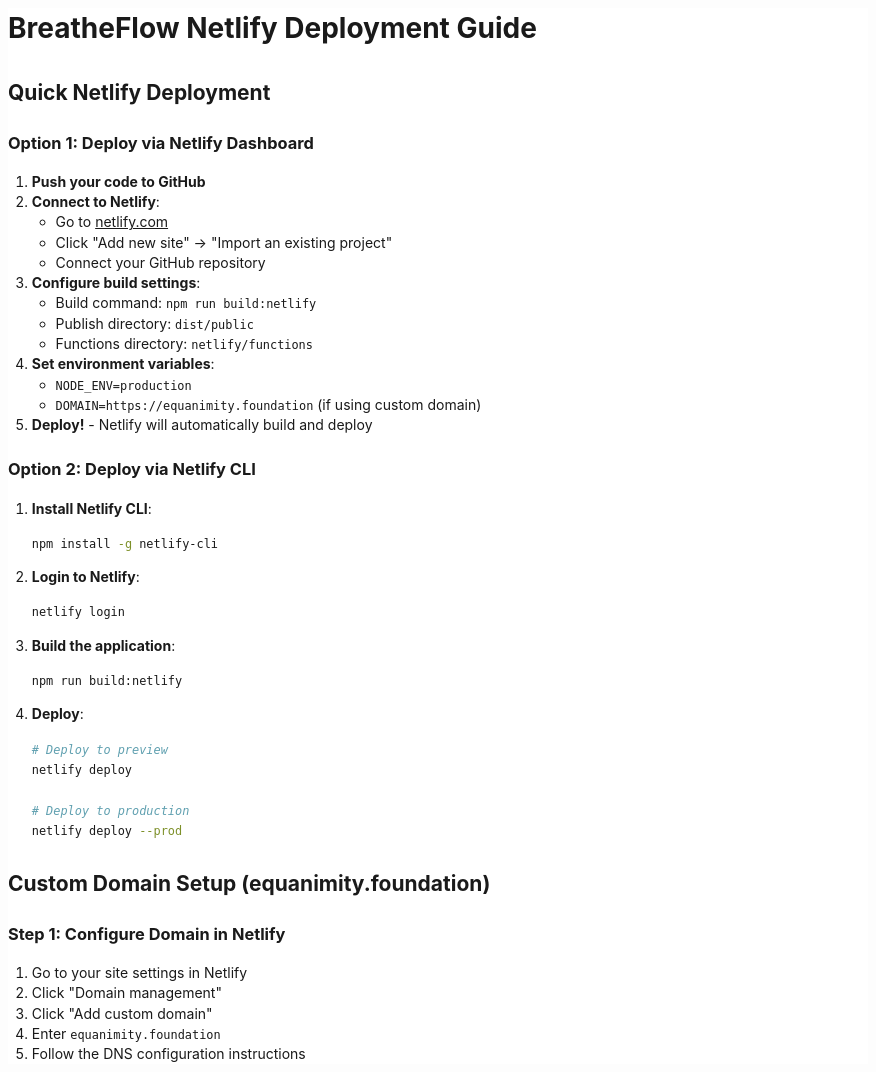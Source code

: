 # BreatheFlow Netlify Deployment Guide

## Quick Netlify Deployment

### Option 1: Deploy via Netlify Dashboard

1. **Push your code to GitHub**
2. **Connect to Netlify**:
   - Go to [netlify.com](https://netlify.com)
   - Click "Add new site" → "Import an existing project"
   - Connect your GitHub repository
3. **Configure build settings**:
   - Build command: `npm run build:netlify`
   - Publish directory: `dist/public`
   - Functions directory: `netlify/functions`
4. **Set environment variables**:
   - `NODE_ENV=production`
   - `DOMAIN=https://equanimity.foundation` (if using custom domain)
5. **Deploy!** - Netlify will automatically build and deploy

### Option 2: Deploy via Netlify CLI

1. **Install Netlify CLI**:
   ```bash
   npm install -g netlify-cli
   ```

2. **Login to Netlify**:
   ```bash
   netlify login
   ```

3. **Build the application**:
   ```bash
   npm run build:netlify
   ```

4. **Deploy**:
   ```bash
   # Deploy to preview
   netlify deploy
   
   # Deploy to production
   netlify deploy --prod
   ```

## Custom Domain Setup (equanimity.foundation)

### Step 1: Configure Domain in Netlify
1. Go to your site settings in Netlify
2. Click "Domain management"
3. Click "Add custom domain"
4. Enter `equanimity.foundation`
5. Follow the DNS configuration instructions
